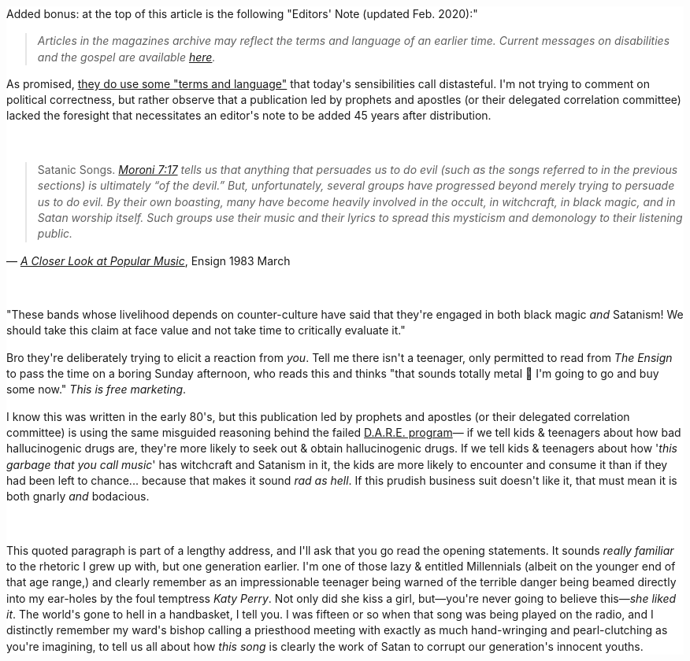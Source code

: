 Added bonus: at the top of this article is the following "Editors' Note (updated Feb. 2020):"

> *Articles in the magazines archive may reflect the terms and language of an earlier time. Current messages on disabilities and the gospel are available [here](https://www.churchofjesuschrist.org/life/disability?lang=eng).*

As promised, [they do use some "terms and language"](https://www.churchofjesuschrist.org/study/new-era/1975/03/fyi-for-your-information?id=p22&lang=eng#p22) that today's sensibilities call distasteful. I'm not trying to comment on political correctness, but rather observe that a publication led by prophets and apostles (or their delegated correlation committee) lacked the foresight that necessitates an editor's note to be added 45 years after distribution.

&nbsp;

> Satanic Songs. *[Moroni 7:17](https://www.churchofjesuschrist.org/study/scriptures/bofm/moro/7?id=p17&lang=eng#p17) tells us that anything that persuades us to do evil (such as the songs referred to in the previous sections) is ultimately “of the devil.” But, unfortunately, several groups have progressed beyond merely trying to persuade us to do evil. By their own boasting, many have become heavily involved in the occult, in witchcraft, in black magic, and in Satan worship itself. Such groups use their music and their lyrics to spread this mysticism and demonology to their listening public.*

&mdash; *[A Closer Look at Popular Music](https://www.churchofjesuschrist.org/study/ensign/1985/03/a-closer-look-at-popular-music?id=p63&lang=eng#p63)*, Ensign 1983 March

&nbsp;

"These bands whose livelihood depends on counter-culture have said that they're engaged in both black magic *and* Satanism! We should take this claim at face value and not take time to critically evaluate it."

Bro they're deliberately trying to elicit a reaction from *you*. Tell me there isn't a teenager, only permitted to read from *The Ensign* to pass the time on a boring Sunday afternoon, who reads this and thinks "that sounds totally metal 🤘 I'm going to go and buy some now." *This is free marketing*.

I know this was written in the early 80's, but this publication led by prophets and apostles (or their delegated correlation committee) is using the same misguided reasoning behind the failed [D.A.R.E. program](https://en.wikipedia.org/wiki/Drug_Abuse_Resistance_Education#Studies_on_effectiveness)&mdash; if we tell kids & teenagers about how bad hallucinogenic drugs are, they're more likely to seek out & obtain hallucinogenic drugs. If we tell kids & teenagers about how '*this garbage that you call music*' has witchcraft and Satanism in it, the kids are more likely to encounter and consume it than if they had been left to chance... because that makes it sound *rad as hell*. If this prudish business suit doesn't like it, that must mean it is both gnarly *and* bodacious.

&nbsp;

This quoted paragraph is part of a lengthy address, and I'll ask that you go read the opening statements. It sounds *really familiar* to the rhetoric I grew up with, but one generation earlier. I'm one of those lazy & entitled Millennials (albeit on the younger end of that age range,) and clearly remember as an impressionable teenager being warned of the terrible danger being beamed directly into my ear-holes by the foul temptress *Katy Perry*. Not only did she kiss a girl, but&mdash;you're never going to believe this&mdash;*she liked it*. The world's gone to hell in a handbasket, I tell you. I was fifteen or so when that song was being played on the radio, and I distinctly remember my ward's bishop calling a priesthood meeting with exactly as much hand-wringing and pearl-clutching as you're imagining, to tell us all about how *this song* is clearly the work of Satan to corrupt our generation's innocent youths.
